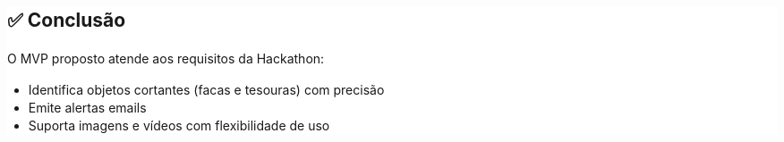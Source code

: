 
## ✅ **Conclusão**
O MVP proposto atende aos requisitos da Hackathon:
- Identifica objetos cortantes (facas e tesouras) com precisão
- Emite alertas emails
- Suporta imagens e vídeos com flexibilidade de uso
